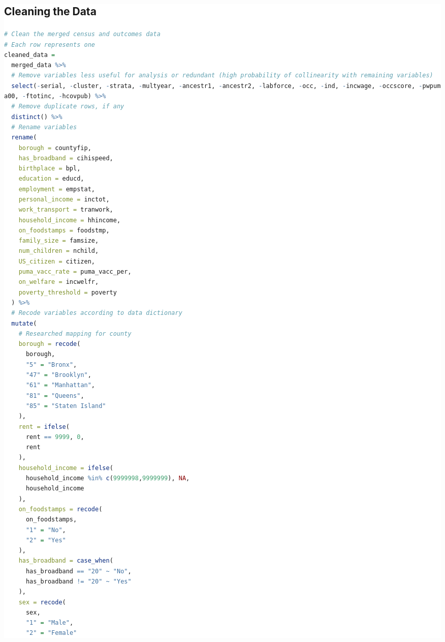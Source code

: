 ## Cleaning the Data

``` r
# Clean the merged census and outcomes data
# Each row represents one 
cleaned_data = 
  merged_data %>% 
  # Remove variables less useful for analysis or redundant (high probability of collinearity with remaining variables)
  select(-serial, -cluster, -strata, -multyear, -ancestr1, -ancestr2, -labforce, -occ, -ind, -incwage, -occscore, -pwpuma00, -ftotinc, -hcovpub) %>% 
  # Remove duplicate rows, if any
  distinct() %>% 
  # Rename variables
  rename(
    borough = countyfip,
    has_broadband = cihispeed,
    birthplace = bpl,
    education = educd,
    employment = empstat,
    personal_income = inctot,
    work_transport = tranwork,
    household_income = hhincome,
    on_foodstamps = foodstmp,
    family_size = famsize,
    num_children = nchild,
    US_citizen = citizen,
    puma_vacc_rate = puma_vacc_per,
    on_welfare = incwelfr,
    poverty_threshold = poverty
  ) %>% 
  # Recode variables according to data dictionary
  mutate(
    # Researched mapping for county
    borough = recode(
      borough,
      "5" = "Bronx",
      "47" = "Brooklyn",
      "61" = "Manhattan",
      "81" = "Queens",
      "85" = "Staten Island"
    ),
    rent = ifelse(
      rent == 9999, 0,
      rent
    ),
    household_income = ifelse(
      household_income %in% c(9999998,9999999), NA,
      household_income
    ),
    on_foodstamps = recode(
      on_foodstamps,
      "1" = "No",
      "2" = "Yes"
    ),
    has_broadband = case_when(
      has_broadband == "20" ~ "No",
      has_broadband != "20" ~ "Yes"
    ),
    sex = recode(
      sex,
      "1" = "Male",
      "2" = "Female"
```